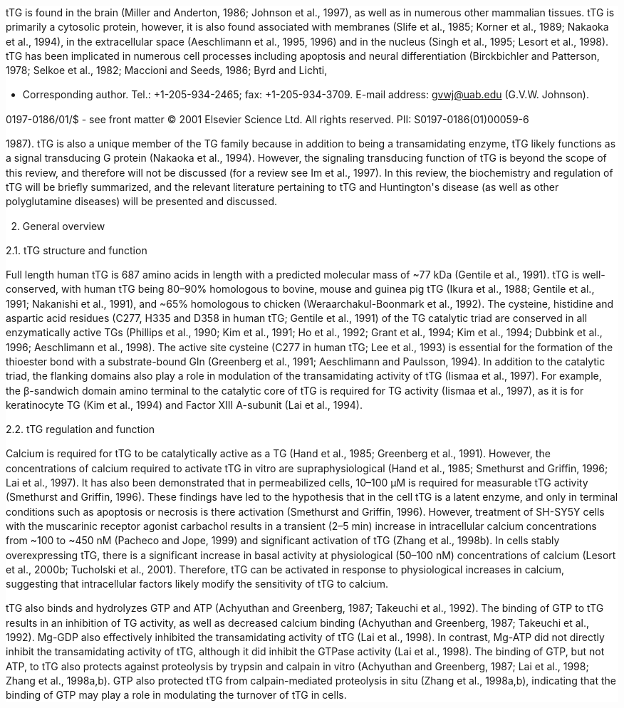 tTG is found in the brain (Miller and Anderton, 1986; Johnson et al., 1997), as well as in numerous other mammalian tissues. tTG is primarily a cytosolic protein, however, it is also found associated with membranes (Slife et al., 1985; Korner et al., 1989; Nakaoka et al., 1994), in the extracellular space (Aeschlimann et al., 1995, 1996) and in the nucleus (Singh et al., 1995; Lesort et al., 1998). tTG has been implicated in numerous cell processes including apoptosis and neural differentiation (Birckbichler and Patterson, 1978; Selkoe et al., 1982; Maccioni and Seeds, 1986; Byrd and Lichti,

* Corresponding author. Tel.: +1-205-934-2465; fax: +1-205-934-3709.
E-mail address: gvwj@uab.edu (G.V.W. Johnson).

0197-0186/01/$ - see front matter © 2001 Elsevier Science Ltd. All rights reserved.
PII: S0197-0186(01)00059-6

1987). tTG is also a unique member of the TG family because in addition to being a transamidating enzyme, tTG likely functions as a signal transducing G protein (Nakaoka et al., 1994). However, the signaling transducing function of tTG is beyond the scope of this review, and therefore will not be discussed (for a review see Im et al., 1997). In this review, the biochemistry and regulation of tTG will be briefly summarized, and the relevant literature pertaining to tTG and Huntington's disease (as well as other polyglutamine diseases) will be presented and discussed.

2. General overview

2.1. tTG structure and function

Full length human tTG is 687 amino acids in length with a predicted molecular mass of ~77 kDa (Gentile et al., 1991). tTG is well-conserved, with human tTG being 80–90% homologous to bovine, mouse and guinea pig tTG (Ikura et al., 1988; Gentile et al., 1991; Nakanishi et al., 1991), and ~65% homologous to chicken (Weraarchakul-Boonmark et al., 1992). The cysteine, histidine and aspartic acid residues (C277, H335 and D358 in human tTG; Gentile et al., 1991) of the TG catalytic triad are conserved in all enzymatically active TGs (Phillips et al., 1990; Kim et al., 1991; Ho et al., 1992; Grant et al., 1994; Kim et al., 1994; Dubbink et al., 1996; Aeschlimann et al., 1998). The active site cysteine (C277 in human tTG; Lee et al., 1993) is essential for the formation of the thioester bond with a substrate-bound Gln (Greenberg et al., 1991; Aeschlimann and Paulsson, 1994). In addition to the catalytic triad, the flanking domains also play a role in modulation of the transamidating activity of tTG (Iismaa et al., 1997). For example, the β-sandwich domain amino terminal to the catalytic core of tTG is required for TG activity (Iismaa et al., 1997), as it is for keratinocyte TG (Kim et al., 1994) and Factor XIII A-subunit (Lai et al., 1994).

2.2. tTG regulation and function

Calcium is required for tTG to be catalytically active as a TG (Hand et al., 1985; Greenberg et al., 1991). However, the concentrations of calcium required to activate tTG in vitro are supraphysiological (Hand et al., 1985; Smethurst and Griffin, 1996; Lai et al., 1997). It has also been demonstrated that in permeabilized cells, 10–100 μM is required for measurable tTG activity (Smethurst and Griffin, 1996). These findings have led to the hypothesis that in the cell tTG is a latent enzyme, and only in terminal conditions such as apoptosis or necrosis is there activation (Smethurst and Griffin, 1996). However, treatment of SH-SY5Y cells with the muscarinic receptor agonist carbachol results in a transient (2–5 min) increase in intracellular calcium concentrations from ~100 to ~450 nM (Pacheco and Jope, 1999) and significant activation of tTG (Zhang et al., 1998b). In cells stably overexpressing tTG, there is a significant increase in basal activity at physiological (50–100 nM) concentrations of calcium (Lesort et al., 2000b; Tucholski et al., 2001). Therefore, tTG can be activated in response to physiological increases in calcium, suggesting that intracellular factors likely modify the sensitivity of tTG to calcium.

tTG also binds and hydrolyzes GTP and ATP (Achyuthan and Greenberg, 1987; Takeuchi et al., 1992). The binding of GTP to tTG results in an inhibition of TG activity, as well as decreased calcium binding (Achyuthan and Greenberg, 1987; Takeuchi et al., 1992). Mg-GDP also effectively inhibited the transamidating activity of tTG (Lai et al., 1998). In contrast, Mg-ATP did not directly inhibit the transamidating activity of tTG, although it did inhibit the GTPase activity (Lai et al., 1998). The binding of GTP, but not ATP, to tTG also protects against proteolysis by trypsin and calpain in vitro (Achyuthan and Greenberg, 1987; Lai et al., 1998; Zhang et al., 1998a,b). GTP also protected tTG from calpain-mediated proteolysis in situ (Zhang et al., 1998a,b), indicating that the binding of GTP may play a role in modulating the turnover of tTG in cells.
